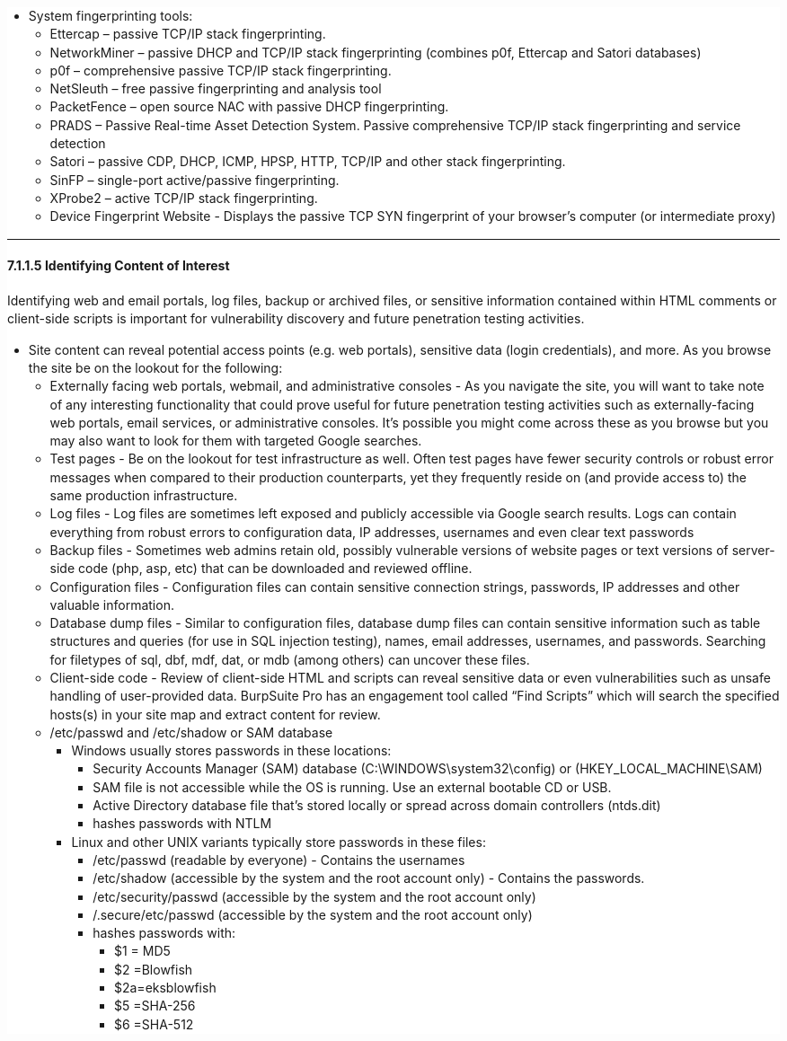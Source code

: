 - System fingerprinting tools:
  - Ettercap – passive TCP/IP stack fingerprinting.
  - NetworkMiner – passive DHCP and TCP/IP stack fingerprinting (combines p0f, Ettercap and Satori databases)
  - p0f – comprehensive passive TCP/IP stack fingerprinting.
  - NetSleuth – free passive fingerprinting and analysis tool
  - PacketFence – open source NAC with passive DHCP fingerprinting.
  - PRADS – Passive Real-time Asset Detection System. Passive comprehensive TCP/IP stack fingerprinting and service detection
  - Satori – passive CDP, DHCP, ICMP, HPSP, HTTP, TCP/IP and other stack fingerprinting.
  - SinFP – single-port active/passive fingerprinting.
  - XProbe2 – active TCP/IP stack fingerprinting.
  - Device Fingerprint Website - Displays the passive TCP SYN fingerprint of your browser’s computer (or intermediate proxy)

---
#### 7.1.1.5 Identifying Content of Interest
Identifying web and email portals, log files, backup or archived files, or sensitive information contained within HTML comments or client-side scripts is important for vulnerability discovery and future penetration testing activities.

- Site content can reveal potential access points (e.g. web portals), sensitive data (login credentials), and more. As you browse the site be on the lookout for the following:
  - Externally facing web portals, webmail, and administrative consoles - As you navigate the site, you will want to take note of any interesting functionality that could prove useful for future penetration testing activities such as externally-facing web portals, email services, or administrative consoles. It’s possible you might come across these as you browse but you may also want to look for them with targeted Google searches.
  - Test pages - Be on the lookout for test infrastructure as well. Often test pages have fewer security controls or robust error messages when compared to their production counterparts, yet they frequently reside on (and provide access to) the same production infrastructure.
  - Log files - Log files are sometimes left exposed and publicly accessible via Google search results. Logs can contain everything from robust errors to configuration data, IP addresses, usernames and even clear text passwords
  - Backup files - Sometimes web admins retain old, possibly vulnerable versions of website pages or text versions of server-side code (php, asp, etc) that can be downloaded and reviewed offline.
  - Configuration files - Configuration files can contain sensitive connection strings, passwords, IP addresses and other valuable information.
  - Database dump files - Similar to configuration files, database dump files can contain sensitive information such as table structures and queries (for use in SQL injection testing), names, email addresses, usernames, and passwords. Searching for filetypes of sql, dbf, mdf, dat, or mdb (among others) can uncover these files.
  - Client-side code - Review of client-side HTML and scripts can reveal sensitive data or even vulnerabilities such as unsafe handling of user-provided data. BurpSuite Pro has an engagement tool called “Find Scripts” which will search the specified hosts(s) in your site map and extract content for review.
  - /etc/passwd and /etc/shadow or SAM database
    - Windows usually stores passwords in these locations:
      - Security Accounts Manager (SAM) database (C:\WINDOWS\system32\config) or (HKEY_LOCAL_MACHINE\SAM)
      - SAM file is not accessible while the OS is running. Use an external bootable CD or USB.
      - Active Directory database file that’s stored locally or spread across domain controllers (ntds.dit)
      - hashes passwords with NTLM
    - Linux and other UNIX variants typically store passwords in these files:
      - /etc/passwd (readable by everyone) - Contains the usernames
      - /etc/shadow (accessible by the system and the root account only) - Contains the passwords.
      - /etc/security/passwd (accessible by the system and the root account only)
      - /.secure/etc/passwd (accessible by the system and the root account only)
      - hashes passwords with:
        - $1 = MD5
        - $2 =Blowfish
        - $2a=eksblowfish
        - $5 =SHA-256
        - $6 =SHA-512